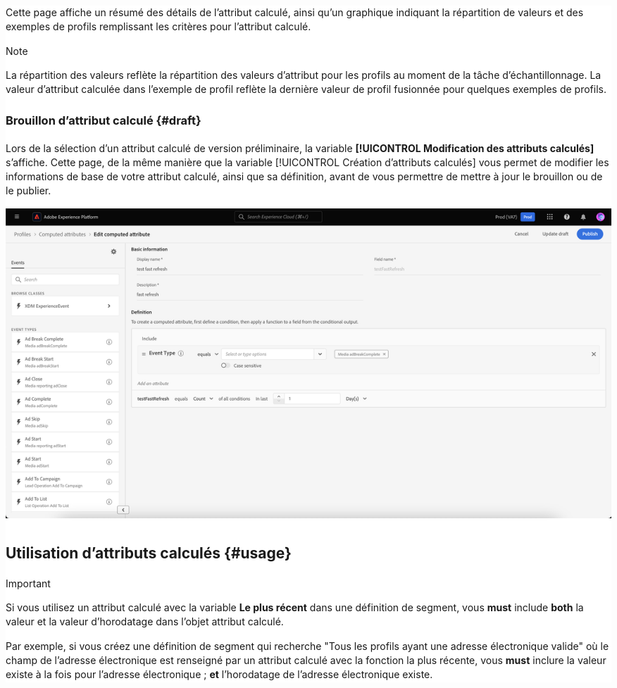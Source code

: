Cette page affiche un résumé des détails de l’attribut calculé, ainsi qu’un graphique indiquant la répartition de valeurs et des exemples de profils remplissant les critères pour l’attribut calculé.

>[!NOTE]
>
>La répartition des valeurs reflète la répartition des valeurs d’attribut pour les profils au moment de la tâche d’échantillonnage. La valeur d’attribut calculée dans l’exemple de profil reflète la dernière valeur de profil fusionnée pour quelques exemples de profils.

### Brouillon d’attribut calculé {#draft}

Lors de la sélection d’un attribut calculé de version préliminaire, la variable **[!UICONTROL Modification des attributs calculés]** s’affiche. Cette page, de la même manière que la variable [!UICONTROL Création d’attributs calculés] vous permet de modifier les informations de base de votre attribut calculé, ainsi que sa définition, avant de vous permettre de mettre à jour le brouillon ou de le publier.

![La variable [!UICONTROL Modification des attributs calculés] s’affiche.](./images/ui/edit.png)

## Utilisation d’attributs calculés {#usage}

>[!IMPORTANT]
>
>Si vous utilisez un attribut calculé avec la variable **Le plus récent** dans une définition de segment, vous **must** include **both** la valeur et la valeur d’horodatage dans l’objet attribut calculé.
>
>Par exemple, si vous créez une définition de segment qui recherche &quot;Tous les profils ayant une adresse électronique valide&quot; où le champ de l’adresse électronique est renseigné par un attribut calculé avec la fonction la plus récente, vous **must** inclure la valeur existe à la fois pour l’adresse électronique ; **et** l’horodatage de l’adresse électronique existe.
